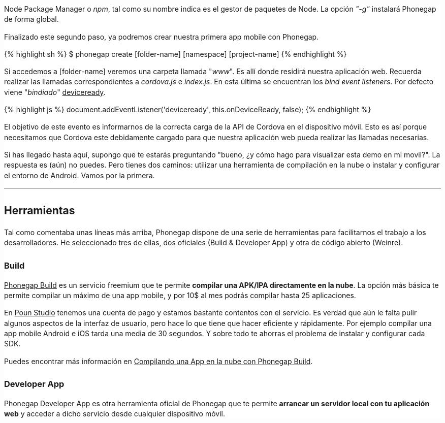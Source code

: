 Node Package Manager o _npm_, tal como su nombre indica es el gestor de paquetes de Node. La opción _"-g"_ instalará Phonegap de forma global.

Finalizado este segundo paso, ya podremos crear nuestra primera app mobile con Phonegap.

{% highlight sh %}
$ phonegap create [folder-name] [namespace] [project-name]
{% endhighlight %}

Si accedemos a [folder-name] veremos una carpeta llamada "_www_". Es allí donde residirá nuestra aplicación web. Recuerda realizar las llamadas correspondientes a _cordova.js_ e _index.js_. En esta última se encuentran los _bind event listeners_. Por defecto viene "_bindiado_" [deviceready](http://docs.phonegap.com/en/3.5.0/cordova_events_events.md.html#deviceready).

{% highlight js %}
document.addEventListener('deviceready', this.onDeviceReady, false);
{% endhighlight %}

El objetivo de este evento es informarnos de la correcta carga de la API de Cordova en el dispositivo móvil. Esto es así porque necesitamos que Cordova este debidamente cargado para que nuestra aplicación web pueda realizar las llamadas necesarias.

Si has llegado hasta aquí, supongo que te estarás preguntando "bueno, ¿y cómo hago para visualizar esta demo en mi movil?". La respuesta es (aún) no puedes. Pero tienes dos caminos: utilizar una herramienta de compilación en la nube o instalar y configurar el entorno de [Android](http://developer.android.com/sdk/installing/index.html?pkg=adt). Vamos por la primera.

***

## Herramientas

Tal como comentaba unas líneas más arriba, Phonegap dispone de una serie de herramientas para facilitarnos el trabajo a los desarrolladores. He seleccionado tres de ellas, dos oficiales (Build & Developer App) y otra de código abierto (Weinre).

### Build

[Phonegap Build](https://build.phonegap.com/) es un servicio freemium que te permite **compilar una APK/IPA directamente en la nube**. La opción más básica te permite compilar un máximo de una app mobile, y por 10$ al mes podrás compilar hasta 25 aplicaciones.

En [Poun Studio](http://www.pounstudio.com) tenemos una cuenta de pago y estamos bastante contentos con el servicio. Es verdad que aún le falta pulir algunos aspectos de la interfaz de usuario, pero hace lo que tiene que hacer eficiente y rápidamente. Por ejemplo compilar una app mobile Android e iOS tarda una media de 30 segundos. Y sobre todo te ahorras el problema de instalar y configurar cada SDK.

Puedes encontrar más información en [Compilando una App en la nube con Phonegap Build](http://blog.garciaechegaray.com/2014/07/07/compilando-una-app-en-la-nube-con-phonegap-build.html).

### Developer App

[Phonegap Developer App](http://app.phonegap.com/) es otra herramienta oficial de Phonegap que te permite **arrancar un servidor local con tu aplicación web** y acceder a dicho servicio desde cualquier dispositivo móvil.
